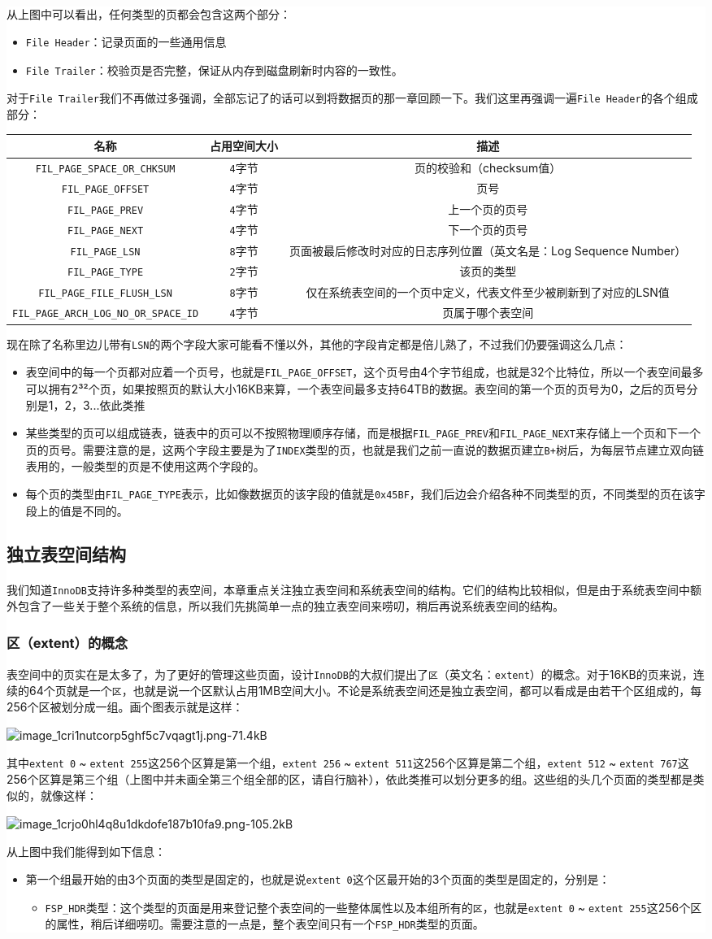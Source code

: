从上图中可以看出，任何类型的页都会包含这两个部分：

- `File Header`：记录页面的一些通用信息

- `File Trailer`：校验页是否完整，保证从内存到磁盘刷新时内容的一致性。

对于`File Trailer`我们不再做过多强调，全部忘记了的话可以到将数据页的那一章回顾一下。我们这里再强调一遍`File Header`的各个组成部分：

|名称|占用空间大小|描述|
|:--:|:--:|:--:|
|`FIL_PAGE_SPACE_OR_CHKSUM`|`4`字节|页的校验和（checksum值）|
|`FIL_PAGE_OFFSET`|`4`字节|页号|
|`FIL_PAGE_PREV`|`4`字节|上一个页的页号|
|`FIL_PAGE_NEXT`|`4`字节|下一个页的页号|
|`FIL_PAGE_LSN`|`8`字节|页面被最后修改时对应的日志序列位置（英文名是：Log Sequence Number）|
|`FIL_PAGE_TYPE`|`2`字节|该页的类型|
|`FIL_PAGE_FILE_FLUSH_LSN`|`8`字节|仅在系统表空间的一个页中定义，代表文件至少被刷新到了对应的LSN值|
|`FIL_PAGE_ARCH_LOG_NO_OR_SPACE_ID`|`4`字节|页属于哪个表空间|

现在除了名称里边儿带有`LSN`的两个字段大家可能看不懂以外，其他的字段肯定都是倍儿熟了，不过我们仍要强调这么几点：

- 表空间中的每一个页都对应着一个页号，也就是`FIL_PAGE_OFFSET`，这个页号由4个字节组成，也就是32个比特位，所以一个表空间最多可以拥有2³²个页，如果按照页的默认大小16KB来算，一个表空间最多支持64TB的数据。表空间的第一个页的页号为0，之后的页号分别是1，2，3...依此类推

- 某些类型的页可以组成链表，链表中的页可以不按照物理顺序存储，而是根据`FIL_PAGE_PREV`和`FIL_PAGE_NEXT`来存储上一个页和下一个页的页号。需要注意的是，这两个字段主要是为了`INDEX`类型的页，也就是我们之前一直说的数据页建立`B+`树后，为每层节点建立双向链表用的，一般类型的页是不使用这两个字段的。

- 每个页的类型由`FIL_PAGE_TYPE`表示，比如像数据页的该字段的值就是`0x45BF`，我们后边会介绍各种不同类型的页，不同类型的页在该字段上的值是不同的。

## 独立表空间结构
我们知道`InnoDB`支持许多种类型的表空间，本章重点关注独立表空间和系统表空间的结构。它们的结构比较相似，但是由于系统表空间中额外包含了一些关于整个系统的信息，所以我们先挑简单一点的独立表空间来唠叨，稍后再说系统表空间的结构。

### 区（extent）的概念
表空间中的页实在是太多了，为了更好的管理这些页面，设计`InnoDB`的大叔们提出了`区`（英文名：`extent`）的概念。对于16KB的页来说，连续的64个页就是一个`区`，也就是说一个区默认占用1MB空间大小。不论是系统表空间还是独立表空间，都可以看成是由若干个区组成的，每256个区被划分成一组。画个图表示就是这样：

![image_1cri1nutcorp5ghf5c7vqagt1j.png-71.4kB][2]  

其中`extent 0` ~ `extent 255`这256个区算是第一个组，`extent 256` ~ `extent 511`这256个区算是第二个组，`extent 512` ~ `extent 767`这256个区算是第三个组（上图中并未画全第三个组全部的区，请自行脑补），依此类推可以划分更多的组。这些组的头几个页面的类型都是类似的，就像这样：

![image_1crjo0hl4q8u1dkdofe187b10fa9.png-105.2kB][3]

从上图中我们能得到如下信息：

- 第一个组最开始的由3个页面的类型是固定的，也就是说`extent 0`这个区最开始的3个页面的类型是固定的，分别是：

    - `FSP_HDR`类型：这个类型的页面是用来登记整个表空间的一些整体属性以及本组所有的`区`，也就是`extent 0` ~ `extent 255`这256个区的属性，稍后详细唠叨。需要注意的一点是，整个表空间只有一个`FSP_HDR`类型的页面。
    

[1]: https://user-gold-cdn.xitu.io/2018/12/14/167ac6442f4e4edd?w=827&h=525&f=png&s=45934
[2]: https://user-gold-cdn.xitu.io/2018/12/14/167ac6442f8e6644?w=662&h=547&f=png&s=73092
[3]: https://user-gold-cdn.xitu.io/2018/12/14/167ac6443071a286?w=826&h=657&f=png&s=107694
[4]: https://user-gold-cdn.xitu.io/2018/12/14/167ac6443128f22f?w=1086&h=473&f=png&s=98468
[5]: https://user-gold-cdn.xitu.io/2018/12/14/167ac64431fef247?w=694&h=345&f=png&s=70716
[6]: https://user-gold-cdn.xitu.io/2018/12/14/167ac64432dedff7?w=777&h=451&f=png&s=83511
[7]: https://user-gold-cdn.xitu.io/2018/12/14/167ac644668c6cd1?w=863&h=535&f=png&s=114114
[8]: https://user-gold-cdn.xitu.io/2018/12/14/167ac6446dbf2e3f?w=1136&h=553&f=png&s=150353
[9]: https://user-gold-cdn.xitu.io/2018/12/14/167ac6447c1d8805?w=912&h=557&f=png&s=151647
[10]: https://user-gold-cdn.xitu.io/2018/12/14/167ac64482356d3e?w=1257&h=599&f=png&s=153052
[11]: https://user-gold-cdn.xitu.io/2018/12/14/167ac6448cef481c?w=1272&h=590&f=png&s=175126
[12]: https://user-gold-cdn.xitu.io/2018/12/14/167ac644922369a7?w=598&h=325&f=png&s=63645
[13]: https://user-gold-cdn.xitu.io/2018/12/14/167ac6449a441ffc?w=824&h=711&f=png&s=150901
[14]: https://user-gold-cdn.xitu.io/2018/12/14/167ac6449d8e1436?w=1224&h=653&f=png&s=205912